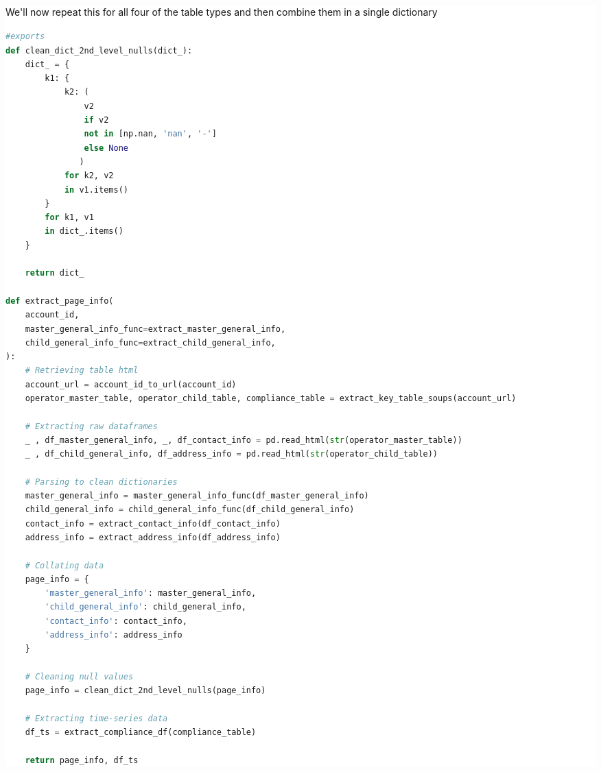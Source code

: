 We'll now repeat this for all four of the table types and then combine them in a single dictionary

```python
#exports
def clean_dict_2nd_level_nulls(dict_):
    dict_ = {
        k1: {
            k2: (
                v2
                if v2
                not in [np.nan, 'nan', '-'] 
                else None
               )
            for k2, v2
            in v1.items()
        } 
        for k1, v1 
        in dict_.items()
    }
    
    return dict_
    
def extract_page_info(
    account_id, 
    master_general_info_func=extract_master_general_info,
    child_general_info_func=extract_child_general_info,
):
    # Retrieving table html
    account_url = account_id_to_url(account_id)
    operator_master_table, operator_child_table, compliance_table = extract_key_table_soups(account_url)

    # Extracting raw dataframes
    _ , df_master_general_info, _, df_contact_info = pd.read_html(str(operator_master_table))
    _ , df_child_general_info, df_address_info = pd.read_html(str(operator_child_table))

    # Parsing to clean dictionaries
    master_general_info = master_general_info_func(df_master_general_info)
    child_general_info = child_general_info_func(df_child_general_info)
    contact_info = extract_contact_info(df_contact_info)
    address_info = extract_address_info(df_address_info)

    # Collating data
    page_info = {
        'master_general_info': master_general_info,
        'child_general_info': child_general_info,
        'contact_info': contact_info,
        'address_info': address_info
    }
    
    # Cleaning null values
    page_info = clean_dict_2nd_level_nulls(page_info)
    
    # Extracting time-series data
    df_ts = extract_compliance_df(compliance_table)
    
    return page_info, df_ts
```
